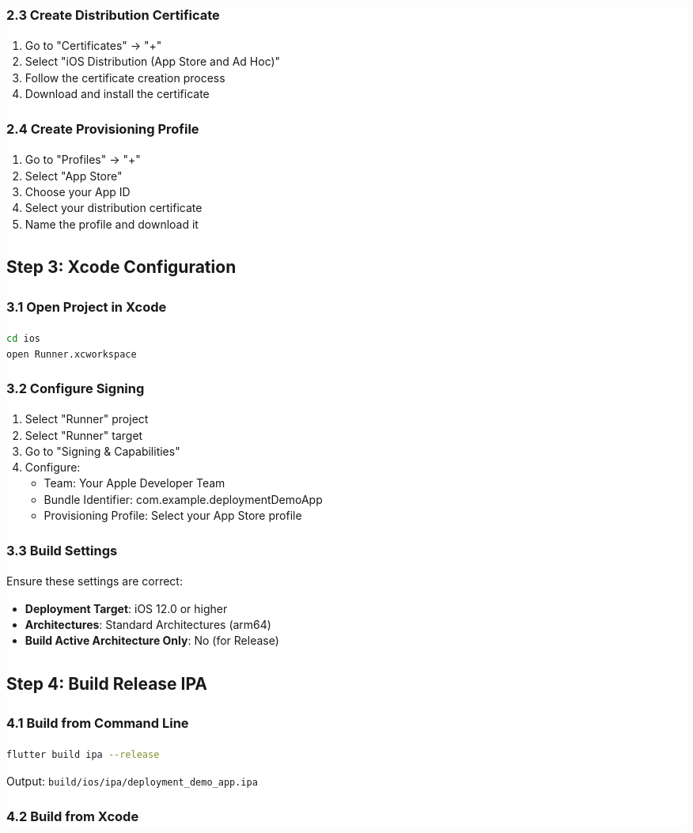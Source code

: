 ### 2.3 Create Distribution Certificate

1. Go to "Certificates" → "+"
2. Select "iOS Distribution (App Store and Ad Hoc)"
3. Follow the certificate creation process
4. Download and install the certificate

### 2.4 Create Provisioning Profile

1. Go to "Profiles" → "+"
2. Select "App Store"
3. Choose your App ID
4. Select your distribution certificate
5. Name the profile and download it

## Step 3: Xcode Configuration

### 3.1 Open Project in Xcode

```bash
cd ios
open Runner.xcworkspace
```

### 3.2 Configure Signing

1. Select "Runner" project
2. Select "Runner" target
3. Go to "Signing & Capabilities"
4. Configure:
   - Team: Your Apple Developer Team
   - Bundle Identifier: com.example.deploymentDemoApp
   - Provisioning Profile: Select your App Store profile

### 3.3 Build Settings

Ensure these settings are correct:

- **Deployment Target**: iOS 12.0 or higher
- **Architectures**: Standard Architectures (arm64)
- **Build Active Architecture Only**: No (for Release)

## Step 4: Build Release IPA

### 4.1 Build from Command Line

```bash
flutter build ipa --release
```

Output: `build/ios/ipa/deployment_demo_app.ipa`

### 4.2 Build from Xcode
